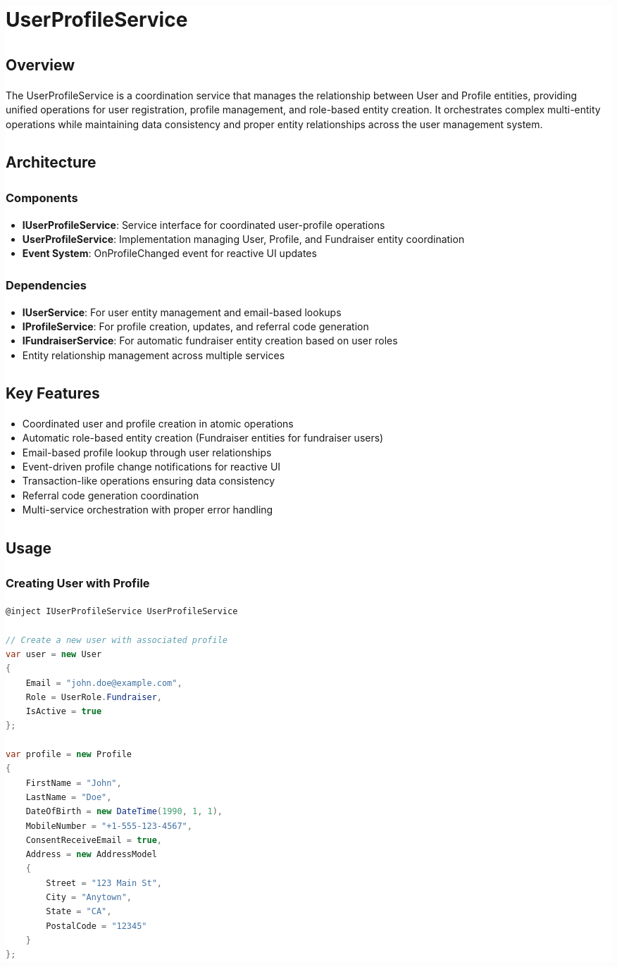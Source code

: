 # UserProfileService

## Overview
The UserProfileService is a coordination service that manages the relationship between User and Profile entities, providing unified operations for user registration, profile management, and role-based entity creation. It orchestrates complex multi-entity operations while maintaining data consistency and proper entity relationships across the user management system.

## Architecture

### Components
- **IUserProfileService**: Service interface for coordinated user-profile operations
- **UserProfileService**: Implementation managing User, Profile, and Fundraiser entity coordination
- **Event System**: OnProfileChanged event for reactive UI updates

### Dependencies
- **IUserService**: For user entity management and email-based lookups
- **IProfileService**: For profile creation, updates, and referral code generation
- **IFundraiserService**: For automatic fundraiser entity creation based on user roles
- Entity relationship management across multiple services

## Key Features
- Coordinated user and profile creation in atomic operations
- Automatic role-based entity creation (Fundraiser entities for fundraiser users)
- Email-based profile lookup through user relationships
- Event-driven profile change notifications for reactive UI
- Transaction-like operations ensuring data consistency
- Referral code generation coordination
- Multi-service orchestration with proper error handling

## Usage

### Creating User with Profile
```csharp
@inject IUserProfileService UserProfileService

// Create a new user with associated profile
var user = new User
{
    Email = "john.doe@example.com",
    Role = UserRole.Fundraiser,
    IsActive = true
};

var profile = new Profile
{
    FirstName = "John",
    LastName = "Doe",
    DateOfBirth = new DateTime(1990, 1, 1),
    MobileNumber = "+1-555-123-4567",
    ConsentReceiveEmail = true,
    Address = new AddressModel
    {
        Street = "123 Main St",
        City = "Anytown",
        State = "CA",
        PostalCode = "12345"
    }
};
```